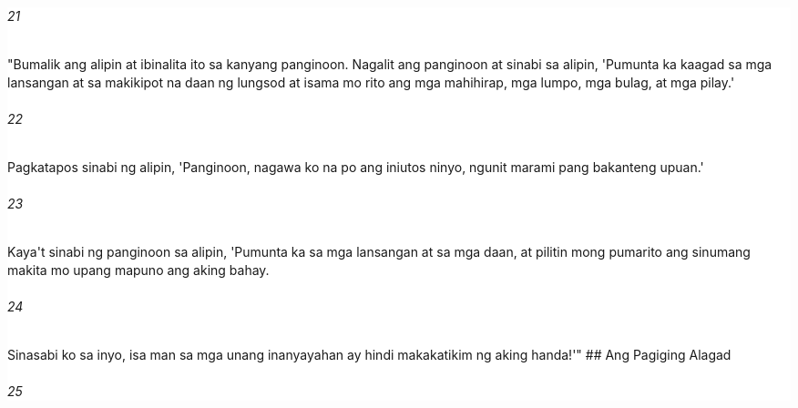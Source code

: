 ###### 21 





"Bumalik ang alipin at ibinalita ito sa kanyang panginoon. Nagalit ang panginoon at sinabi sa alipin, 'Pumunta ka kaagad sa mga lansangan at sa makikipot na daan ng lungsod at isama mo rito ang mga mahihirap, mga lumpo, mga bulag, at mga pilay.' 











###### 22 





Pagkatapos sinabi ng alipin, 'Panginoon, nagawa ko na po ang iniutos ninyo, ngunit marami pang bakanteng upuan.' 











###### 23 





Kaya't sinabi ng panginoon sa alipin, 'Pumunta ka sa mga lansangan at sa mga daan, at pilitin mong pumarito ang sinumang makita mo upang mapuno ang aking bahay. 











###### 24 





Sinasabi ko sa inyo, isa man sa mga unang inanyayahan ay hindi makakatikim ng aking handa!'" ## Ang Pagiging Alagad 











###### 25 

